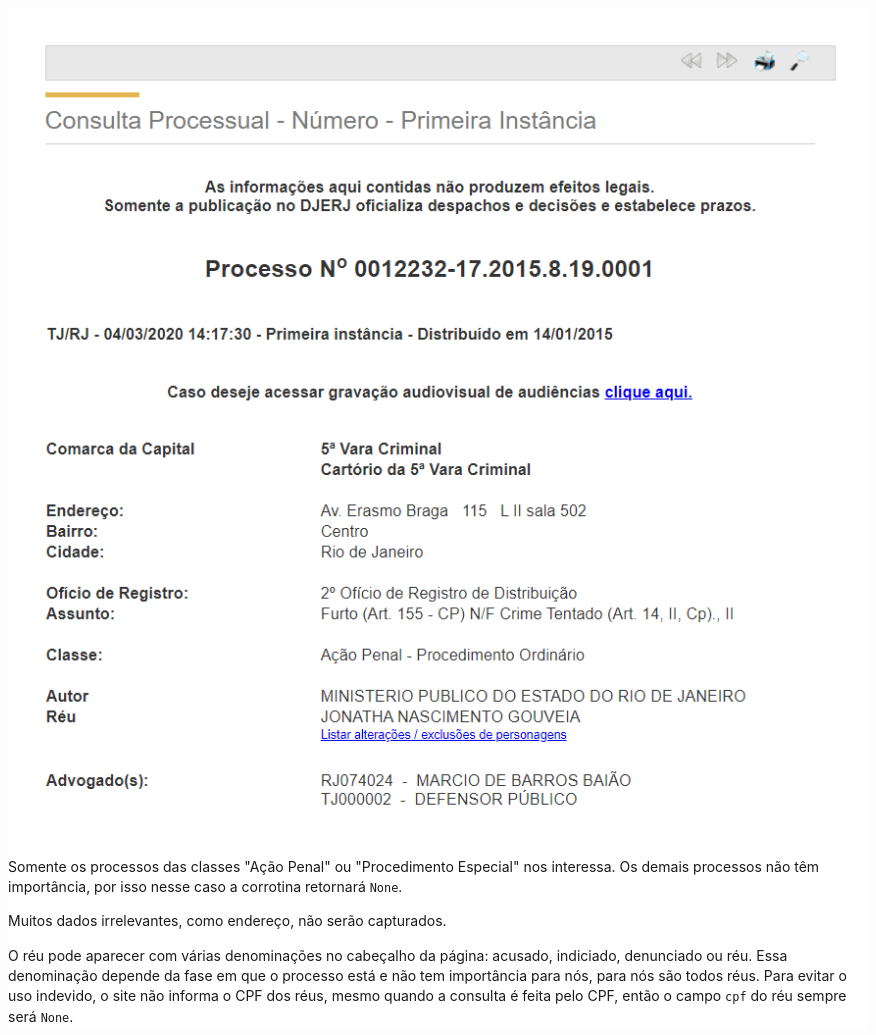 ![Cabeçalho Movimentações](./movimentacoes_cabecalho.png)

Somente os processos das classes "Ação Penal" ou "Procedimento Especial" nos interessa. Os demais processos não têm importância, por isso nesse caso a corrotina retornará `None`.

Muitos dados irrelevantes, como endereço, não serão capturados.

O réu pode aparecer com várias denominações no cabeçalho da página: acusado, indiciado, denunciado ou réu. Essa denominação depende da fase em que o processo está e não tem importância para nós, para nós são todos réus. Para evitar o uso indevido, o site não informa o CPF dos réus, mesmo quando a consulta é feita pelo CPF, então o campo `cpf` do réu sempre será `None`.
